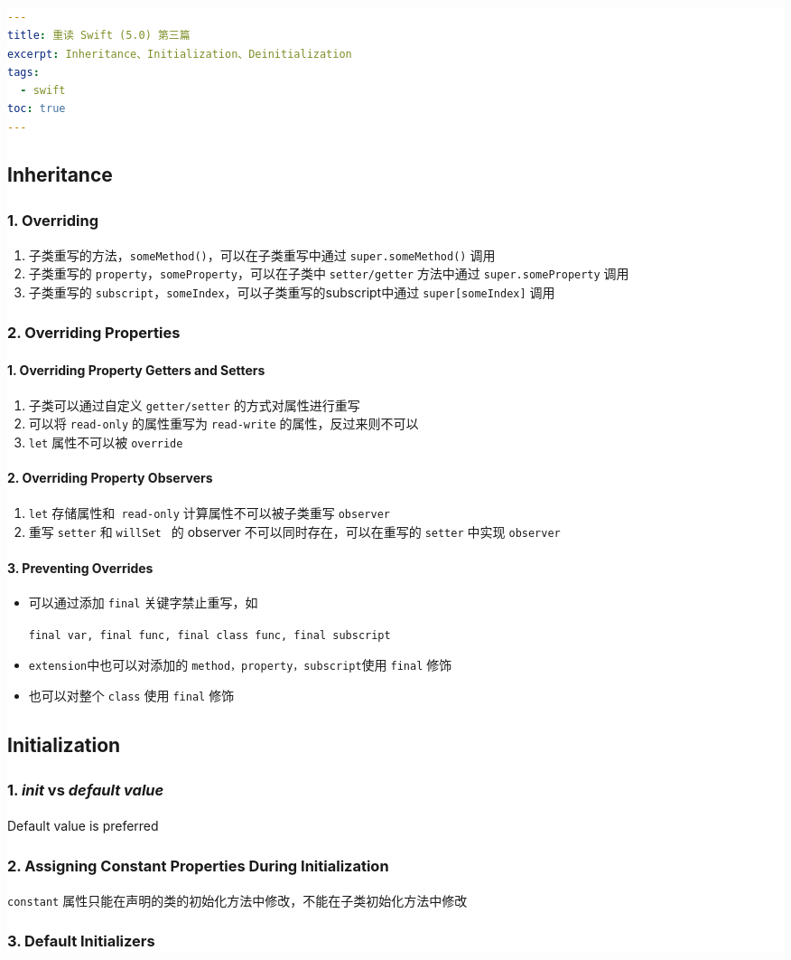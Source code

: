 ```yaml
---
title: 重读 Swift (5.0) 第三篇
excerpt: Inheritance、Initialization、Deinitialization
tags:
  - swift
toc: true
---
```


## Inheritance

### 1. Overriding

1. 子类重写的方法，`someMethod()`，可以在子类重写中通过 `super.someMethod()` 调用
2. 子类重写的 `property`，`someProperty`，可以在子类中 `setter/getter` 方法中通过 `super.someProperty` 调用
3. 子类重写的 `subscript`，`someIndex`，可以子类重写的subscript中通过 `super[someIndex]` 调用

### 2. Overriding Properties

#### 1. Overriding Property Getters and Setters

1. 子类可以通过自定义 `getter/setter` 的方式对属性进行重写
2. 可以将 `read-only` 的属性重写为 `read-write` 的属性，反过来则不可以
3. `let` 属性不可以被 `override`

#### 2. Overriding Property Observers

1. `let` 存储属性和` read-only` 计算属性不可以被子类重写 `observer`
2. 重写 `setter` 和 `willSet ` 的 observer 不可以同时存在，可以在重写的 `setter` 中实现 `observer`

#### 3. Preventing Overrides

- 可以通过添加 `final` 关键字禁止重写，如

   `final var, final func, final class func, final subscript`

- `extension`中也可以对添加的 `method，property，subscript`使用 `final` 修饰

- 也可以对整个 `class` 使用 `final` 修饰

## Initialization

### 1. _init_ vs _default value_

Default value is preferred

### 2. Assigning Constant Properties During Initialization

`constant` 属性只能在声明的类的初始化方法中修改，不能在子类初始化方法中修改

### 3. Default Initializers
